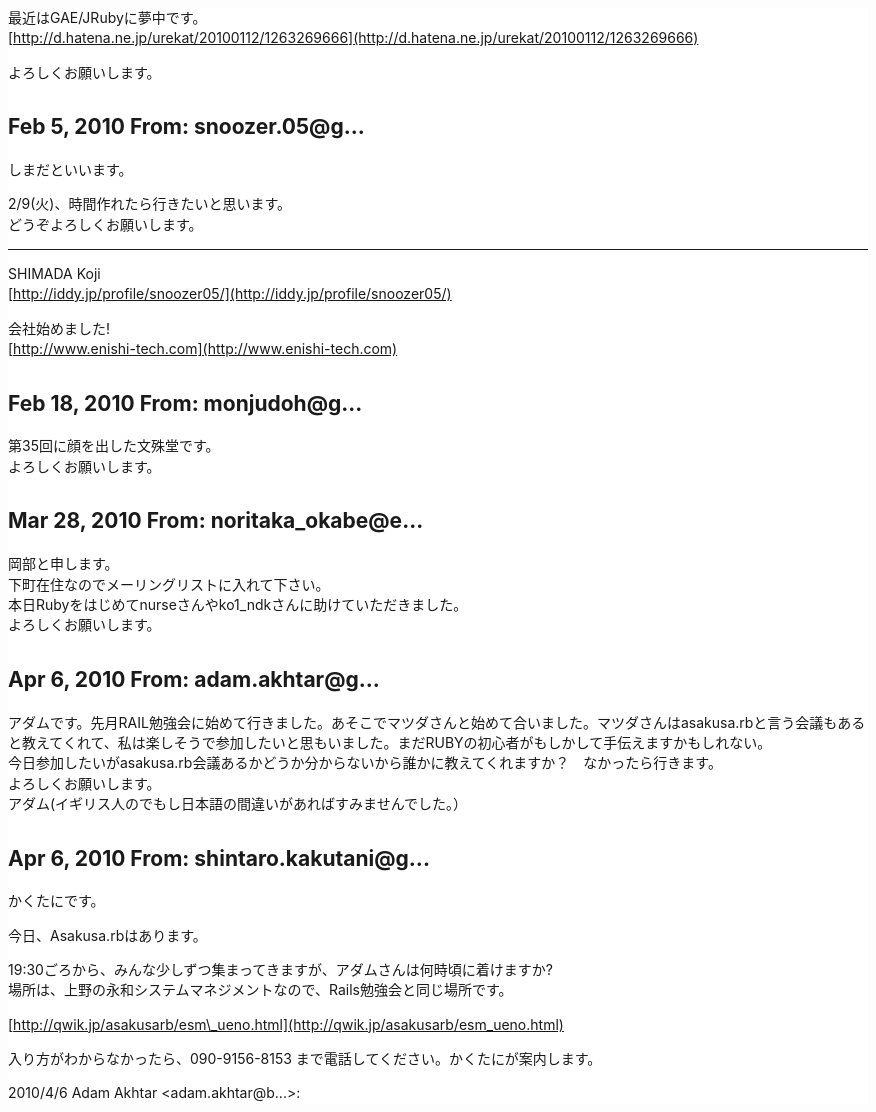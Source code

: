 最近はGAE/JRubyに夢中です。  
[http://d.hatena.ne.jp/urekat/20100112/1263269666](http://d.hatena.ne.jp/urekat/20100112/1263269666)

よろしくお願いします。

## Feb 5, 2010 From: snoozer.05@g...

しまだといいます。

2/9(火)、時間作れたら行きたいと思います。  
どうぞよろしくお願いします。

* * *

SHIMADA Koji  
[http://iddy.jp/profile/snoozer05/](http://iddy.jp/profile/snoozer05/)

会社始めました!  
 [http://www.enishi-tech.com](http://www.enishi-tech.com)

## Feb 18, 2010 From: monjudoh@g...

第35回に顔を出した文殊堂です。  
よろしくお願いします。

## Mar 28, 2010 From: noritaka\_okabe@e...

岡部と申します。  
下町在住なのでメーリングリストに入れて下さい。  
本日Rubyをはじめてnurseさんやko1\_ndkさんに助けていただきました。  
よろしくお願いします。

## Apr 6, 2010 From: adam.akhtar@g...

アダムです。先月RAIL勉強会に始めて行きました。あそこでマツダさんと始めて合いました。マツダさんはasakusa.rbと言う会議もあると教えてくれて、私は楽しそうで参加したいと思もいました。まだRUBYの初心者がもしかして手伝えますかもしれない。  
今日参加したいがasakusa.rb会議あるかどうか分からないから誰かに教えてくれますか？　なかったら行きます。  
よろしくお願いします。  
アダム(イギリス人のでもし日本語の間違いがあればすみませんでした。）

## Apr 6, 2010 From: shintaro.kakutani@g...

かくたにです。

今日、Asakusa.rbはあります。

19:30ごろから、みんな少しずつ集まってきますが、アダムさんは何時頃に着けますか?  
場所は、上野の永和システムマネジメントなので、Rails勉強会と同じ場所です。

[http://qwik.jp/asakusarb/esm\_ueno.html](http://qwik.jp/asakusarb/esm_ueno.html)

入り方がわからなかったら、090-9156-8153 まで電話してください。かくたにが案内します。

2010/4/6 Adam Akhtar \<adam.akhtar@b...\>:
